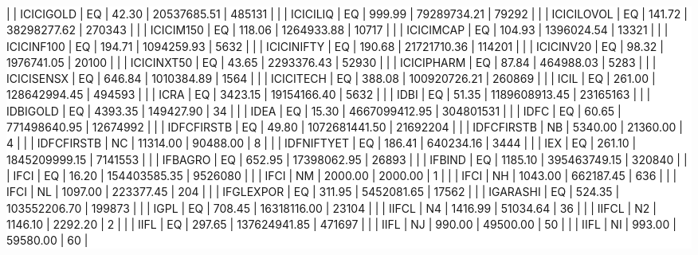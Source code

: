 |  | ICICIGOLD | EQ | 42.30 | 20537685.51 | 485131 |
|  | ICICILIQ | EQ | 999.99 | 79289734.21 | 79292 |
|  | ICICILOVOL | EQ | 141.72 | 38298277.62 | 270343 |
|  | ICICIM150 | EQ | 118.06 | 1264933.88 | 10717 |
|  | ICICIMCAP | EQ | 104.93 | 1396024.54 | 13321 |
|  | ICICINF100 | EQ | 194.71 | 1094259.93 | 5632 |
|  | ICICINIFTY | EQ | 190.68 | 21721710.36 | 114201 |
|  | ICICINV20 | EQ | 98.32 | 1976741.05 | 20100 |
|  | ICICINXT50 | EQ | 43.65 | 2293376.43 | 52930 |
|  | ICICIPHARM | EQ | 87.84 | 464988.03 | 5283 |
|  | ICICISENSX | EQ | 646.84 | 1010384.89 | 1564 |
|  | ICICITECH | EQ | 388.08 | 100920726.21 | 260869 |
|  | ICIL | EQ | 261.00 | 128642994.45 | 494593 |
|  | ICRA | EQ | 3423.15 | 19154166.40 | 5632 |
|  | IDBI | EQ | 51.35 | 1189608913.45 | 23165163 |
|  | IDBIGOLD | EQ | 4393.35 | 149427.90 | 34 |
|  | IDEA | EQ | 15.30 | 4667099412.95 | 304801531 |
|  | IDFC | EQ | 60.65 | 771498640.95 | 12674992 |
|  | IDFCFIRSTB | EQ | 49.80 | 1072681441.50 | 21692204 |
|  | IDFCFIRSTB | NB | 5340.00 | 21360.00 | 4 |
|  | IDFCFIRSTB | NC | 11314.00 | 90488.00 | 8 |
|  | IDFNIFTYET | EQ | 186.41 | 640234.16 | 3444 |
|  | IEX | EQ | 261.10 | 1845209999.15 | 7141553 |
|  | IFBAGRO | EQ | 652.95 | 17398062.95 | 26893 |
|  | IFBIND | EQ | 1185.10 | 395463749.15 | 320840 |
|  | IFCI | EQ | 16.20 | 154403585.35 | 9526080 |
|  | IFCI | NM | 2000.00 | 2000.00 | 1 |
|  | IFCI | NH | 1043.00 | 662187.45 | 636 |
|  | IFCI | NL | 1097.00 | 223377.45 | 204 |
|  | IFGLEXPOR | EQ | 311.95 | 5452081.65 | 17562 |
|  | IGARASHI | EQ | 524.35 | 103552206.70 | 199873 |
|  | IGPL | EQ | 708.45 | 16318116.00 | 23104 |
|  | IIFCL | N4 | 1416.99 | 51034.64 | 36 |
|  | IIFCL | N2 | 1146.10 | 2292.20 | 2 |
|  | IIFL | EQ | 297.65 | 137624941.85 | 471697 |
|  | IIFL | NJ | 990.00 | 49500.00 | 50 |
|  | IIFL | NI | 993.00 | 59580.00 | 60 |